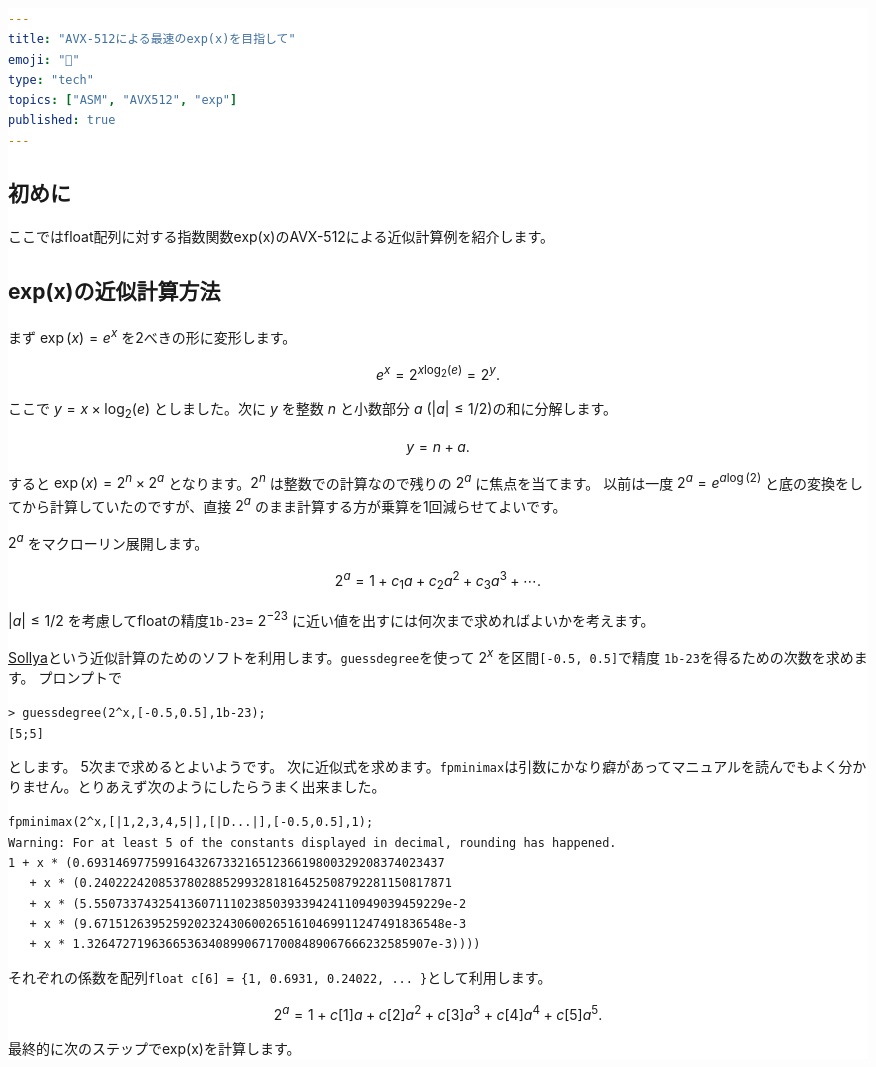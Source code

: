 ```yaml
---
title: "AVX-512による最速のexp(x)を目指して"
emoji: "🧮"
type: "tech"
topics: ["ASM", "AVX512", "exp"]
published: true
---
```

## 初めに
ここではfloat配列に対する指数関数exp(x)のAVX-512による近似計算例を紹介します。

## exp(x)の近似計算方法
まず $\exp(x) = e^x$ を2べきの形に変形します。

$$ e^x = 2^{x \log_2(e)} = 2^y.$$

ここで $y=x \times \log_2(e)$ としました。次に $y$ を整数 $n$ と小数部分 $a$ ($|a|\le 1/2$)の和に分解します。

$$ y = n + a.$$

すると $\exp(x) = 2^n \times 2^a$ となります。$2^n$ は整数での計算なので残りの $2^a$ に焦点を当てます。
以前は一度 $2^a = e^{a \log(2)}$ と底の変換をしてから計算していたのですが、直接 $2^a$ のまま計算する方が乗算を1回減らせてよいです。

$2^a$ をマクローリン展開します。

$$ 2^a = 1 + c_1 a + c_2 a^2 + c_3 a^3 + \cdots.$$

$|a| \le 1/2$ を考慮してfloatの精度`1b-23`= $2^{-23}$ に近い値を出すには何次まで求めればよいかを考えます。

[Sollya](https://www.sollya.org/)という近似計算のためのソフトを利用します。`guessdegree`を使って $2^x$ を区間`[-0.5, 0.5]`で精度 `1b-23`を得るための次数を求めます。
プロンプトで

```shell
> guessdegree(2^x,[-0.5,0.5],1b-23);
[5;5]
```
とします。 5次まで求めるとよいようです。
次に近似式を求めます。`fpminimax`は引数にかなり癖があってマニュアルを読んでもよく分かりません。とりあえず次のようにしたらうまく出来ました。

```shell
fpminimax(2^x,[|1,2,3,4,5|],[|D...|],[-0.5,0.5],1);
Warning: For at least 5 of the constants displayed in decimal, rounding has happened.
1 + x * (0.69314697759916432673321651236619800329208374023437
   + x * (0.24022242085378028852993281816452508792281150817871
   + x * (5.5507337432541360711102385039339424110949039459229e-2
   + x * (9.6715126395259202324306002651610469911247491836548e-3
   + x * 1.326472719636653634089906717008489067666232585907e-3))))
```
それぞれの係数を配列`float c[6] = {1, 0.6931, 0.24022, ... }`として利用します。

$$ 2^a = 1 + c[1] a + c[2] a^2 + c[3] a^3 + c[4] a^4 + c[5] a^5. $$

最終的に次のステップでexp(x)を計算します。
